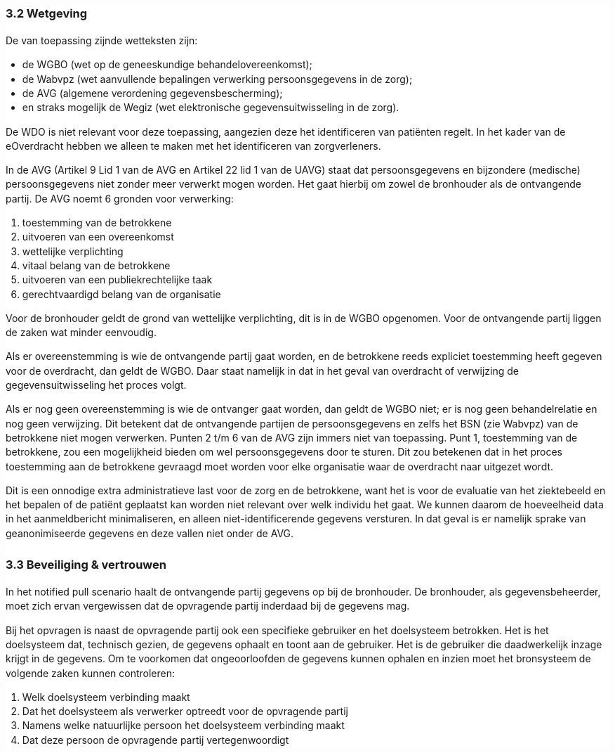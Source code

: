 ### 3.2 Wetgeving

De van toepassing zijnde wetteksten zijn:

* de WGBO \(wet op de geneeskundige behandelovereenkomst\);
* de Wabvpz \(wet aanvullende bepalingen verwerking persoonsgegevens in de zorg\);
* de AVG \(algemene verordening gegevensbescherming\);
* en straks mogelijk de Wegiz \(wet elektronische gegevensuitwisseling in de zorg\).

De WDO is niet relevant voor deze toepassing, aangezien deze het identificeren van patiënten regelt. In het kader van de eOverdracht hebben we alleen te maken met het identificeren van zorgverleners.

In de AVG \(Artikel 9 Lid 1 van de AVG en Artikel 22 lid 1 van de UAVG\) staat dat persoonsgegevens en bijzondere \(medische\) persoonsgegevens niet zonder meer verwerkt mogen worden. Het gaat hierbij om zowel de bronhouder als de ontvangende partij. De AVG noemt 6 gronden voor verwerking:

1. toestemming van de betrokkene
2. uitvoeren van een overeenkomst
3. wettelijke verplichting
4. vitaal belang van de betrokkene
5. uitvoeren van een publiekrechtelijke taak
6. gerechtvaardigd belang van de organisatie

Voor de bronhouder geldt de grond van wettelijke verplichting, dit is in de WGBO opgenomen. Voor de ontvangende partij liggen de zaken wat minder eenvoudig.

Als er overeenstemming is wie de ontvangende partij gaat worden, en de betrokkene reeds expliciet toestemming heeft gegeven voor de overdracht, dan geldt de WGBO. Daar staat namelijk in dat in het geval van overdracht of verwijzing de gegevensuitwisseling het proces volgt.

Als er nog geen overeenstemming is wie de ontvanger gaat worden, dan geldt de WGBO niet; er is nog geen behandelrelatie en nog geen verwijzing. Dit betekent dat de ontvangende partijen de persoonsgegevens en zelfs het BSN \(zie Wabvpz\) van de betrokkene niet mogen verwerken. Punten 2 t/m 6 van de AVG zijn immers niet van toepassing. Punt 1, toestemming van de betrokkene, zou een mogelijkheid bieden om wel persoonsgegevens door te sturen. Dit zou betekenen dat in het proces toestemming aan de betrokkene gevraagd moet worden voor elke organisatie waar de overdracht naar uitgezet wordt.

Dit is een onnodige extra administratieve last voor de zorg en de betrokkene, want het is voor de evaluatie van het ziektebeeld en het bepalen of de patiënt geplaatst kan worden niet relevant over welk individu het gaat. We kunnen daarom de hoeveelheid data in het aanmeldbericht minimaliseren, en alleen niet-identificerende gegevens versturen. In dat geval is er namelijk sprake van geanonimiseerde gegevens en deze vallen niet onder de AVG.

### 3.3 Beveiliging & vertrouwen

In het notified pull scenario haalt de ontvangende partij gegevens op bij de bronhouder. De bronhouder, als gegevensbeheerder, moet zich ervan vergewissen dat de opvragende partij inderdaad bij de gegevens mag.

Bij het opvragen is naast de opvragende partij ook een specifieke gebruiker en het doelsysteem betrokken. Het is het doelsysteem dat, technisch gezien, de gegevens ophaalt en toont aan de gebruiker. Het is de gebruiker die daadwerkelijk inzage krijgt in de gegevens. Om te voorkomen dat ongeoorloofden de gegevens kunnen ophalen en inzien moet het bronsysteem de volgende zaken kunnen controleren:

1. Welk doelsysteem verbinding maakt
2. Dat het doelsysteem als verwerker optreedt voor de opvragende partij
3. Namens welke natuurlijke persoon het doelsysteem verbinding maakt
4. Dat deze persoon de opvragende partij vertegenwoordigt
